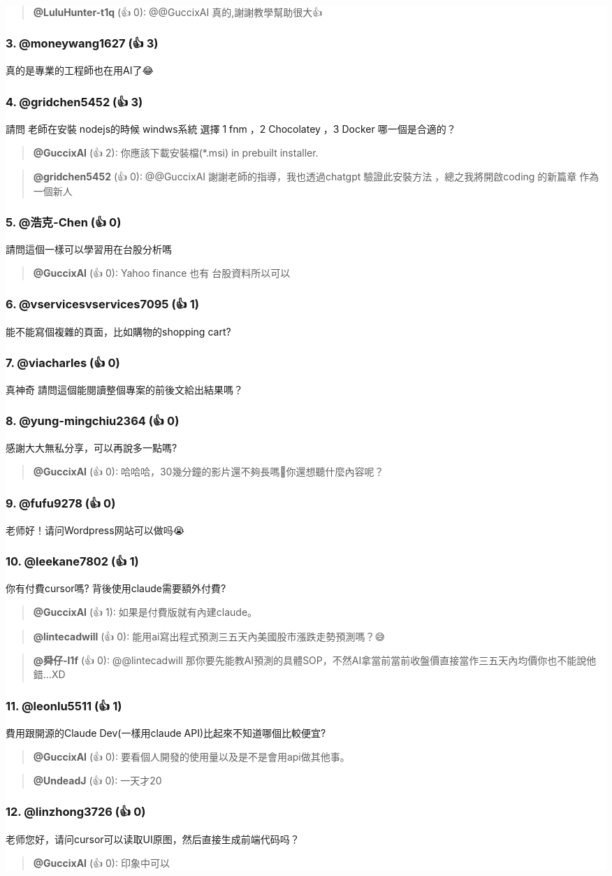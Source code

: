 > **@LuluHunter-t1q** (👍 0): @@GuccixAI 真的,謝謝教學幫助很大👍

### 3. @moneywang1627 (👍 3)
真的是專業的工程師也在用AI了😂

### 4. @gridchen5452 (👍 3)
請問 老師在安裝 nodejs的時候 windws系統 選擇 1 fnm ，2 Chocolatey ，3 Docker 哪一個是合適的？

> **@GuccixAI** (👍 2): 你應該下載安裝檔(*.msi) in prebuilt installer.

> **@gridchen5452** (👍 0): @@GuccixAI 謝謝老師的指導，我也透過chatgpt 驗證此安裝方法 ，總之我將開啟coding 的新篇章 作為一個新人

### 5. @浩克-Chen (👍 0)
請問這個一樣可以學習用在台股分析嗎

> **@GuccixAI** (👍 0): Yahoo finance 也有 台股資料所以可以

### 6. @vservicesvservices7095 (👍 1)
能不能寫個複雜的頁面，比如購物的shopping cart?

### 7. @viacharles (👍 0)
真神奇 請問這個能閱讀整個專案的前後文給出結果嗎？

### 8. @yung-mingchiu2364 (👍 0)
感謝大大無私分享，可以再說多一點嗎?

> **@GuccixAI** (👍 0): 哈哈哈，30幾分鐘的影片還不夠長嗎🤣你還想聽什麼內容呢？

### 9. @fufu9278 (👍 0)
老师好！请问Wordpress网站可以做吗😭

### 10. @leekane7802 (👍 1)
你有付費cursor嗎? 背後使用claude需要額外付費?

> **@GuccixAI** (👍 1): 如果是付費版就有內建claude。

> **@lintecadwill** (👍 0): 能用ai寫出程式預測三五天內美國股市漲跌走勢預測嗎？😅

> **@舜仔-l1f** (👍 0): @@lintecadwill 那你要先能教AI預測的具體SOP，不然AI拿當前當前收盤價直接當作三五天內均價你也不能說他錯...XD

### 11. @leonlu5511 (👍 1)
費用跟開源的Claude Dev(一樣用claude API)比起來不知道哪個比較便宜?

> **@GuccixAI** (👍 0): 要看個人開發的使用量以及是不是會用api做其他事。

> **@UndeadJ** (👍 0): 一天才20

### 12. @linzhong3726 (👍 0)
老师您好，请问cursor可以读取UI原图，然后直接生成前端代码吗？

> **@GuccixAI** (👍 0): 印象中可以

